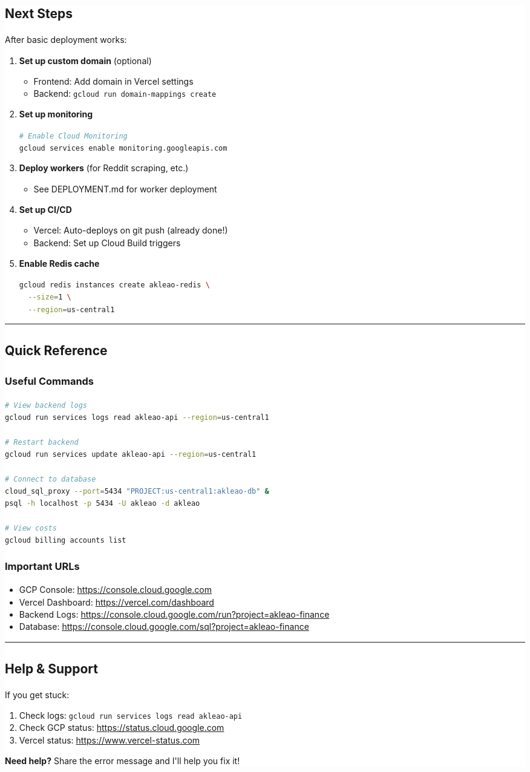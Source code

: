 
## Next Steps

After basic deployment works:

1. **Set up custom domain** (optional)
   - Frontend: Add domain in Vercel settings
   - Backend: `gcloud run domain-mappings create`

2. **Set up monitoring**
   ```bash
   # Enable Cloud Monitoring
   gcloud services enable monitoring.googleapis.com
   ```

3. **Deploy workers** (for Reddit scraping, etc.)
   - See DEPLOYMENT.md for worker deployment

4. **Set up CI/CD**
   - Vercel: Auto-deploys on git push (already done!)
   - Backend: Set up Cloud Build triggers

5. **Enable Redis cache**
   ```bash
   gcloud redis instances create akleao-redis \
     --size=1 \
     --region=us-central1
   ```

---

## Quick Reference

### Useful Commands

```bash
# View backend logs
gcloud run services logs read akleao-api --region=us-central1

# Restart backend
gcloud run services update akleao-api --region=us-central1

# Connect to database
cloud_sql_proxy --port=5434 "PROJECT:us-central1:akleao-db" &
psql -h localhost -p 5434 -U akleao -d akleao

# View costs
gcloud billing accounts list
```

### Important URLs

- GCP Console: https://console.cloud.google.com
- Vercel Dashboard: https://vercel.com/dashboard
- Backend Logs: https://console.cloud.google.com/run?project=akleao-finance
- Database: https://console.cloud.google.com/sql?project=akleao-finance

---

## Help & Support

If you get stuck:

1. Check logs: `gcloud run services logs read akleao-api`
2. Check GCP status: https://status.cloud.google.com
3. Vercel status: https://www.vercel-status.com

**Need help?** Share the error message and I'll help you fix it!
